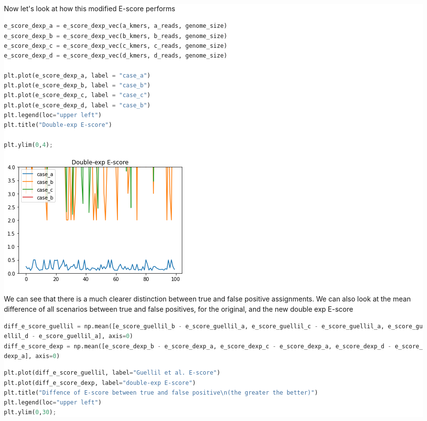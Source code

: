 Now let's look at how this modified E-score performs 


```python
e_score_dexp_a = e_score_dexp_vec(a_kmers, a_reads, genome_size)
e_score_dexp_b = e_score_dexp_vec(b_kmers, b_reads, genome_size)
e_score_dexp_c = e_score_dexp_vec(c_kmers, c_reads, genome_size)
e_score_dexp_d = e_score_dexp_vec(d_kmers, d_reads, genome_size)

plt.plot(e_score_dexp_a, label = "case_a")
plt.plot(e_score_dexp_b, label = "case_b")
plt.plot(e_score_dexp_c, label = "case_c")
plt.plot(e_score_dexp_d, label = "case_b")
plt.legend(loc="upper left")
plt.title("Double-exp E-score")

plt.ylim(0,4);
```


    
![png](output_24_0.png)
    


We can see that there is a much clearer distinction between true and false positive assignments.
We can also look at the mean difference of all scenarios between true and false positives, for the original, and the new double exp E-score


```python
diff_e_score_guellil = np.mean([e_score_guellil_b - e_score_guellil_a, e_score_guellil_c - e_score_guellil_a, e_score_guellil_d - e_score_guellil_a], axis=0)
diff_e_score_dexp = np.mean([e_score_dexp_b - e_score_dexp_a, e_score_dexp_c - e_score_dexp_a, e_score_dexp_d - e_score_dexp_a], axis=0)
```


```python
plt.plot(diff_e_score_guellil, label="Guellil et al. E-score")
plt.plot(diff_e_score_dexp, label="double-exp E-score")
plt.title("Diffence of E-score between true and false positive\n(the greater the better)")
plt.legend(loc="upper left")
plt.ylim(0,30);
```
